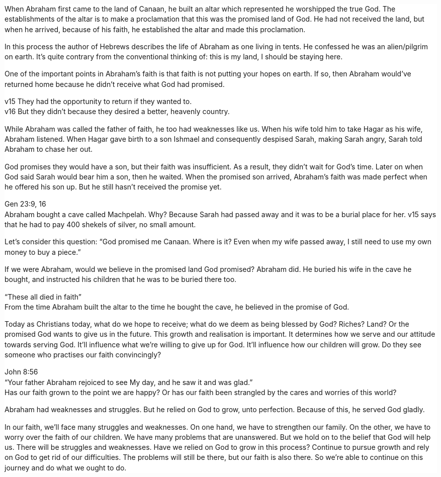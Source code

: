 When Abraham first came to the land of Canaan, he built an altar which represented he worshipped the true God. The establishments of the altar is to make a proclamation that this was the promised land of God. He had not received the land, but when he arrived, because of his faith, he established the altar and made this proclamation. 

In this process the author of Hebrews describes the life of Abraham as one living in tents. He confessed he was an alien/pilgrim on earth. It’s quite contrary from the conventional thinking of: this is my land, I should be staying here. 

One of the important points in Abraham’s faith is that faith is not putting your hopes on earth. If so, then Abraham would’ve returned home because he didn’t receive what God had promised. 

v15 They had the opportunity to return if they wanted to.  
v16 But they didn’t because they desired a better, heavenly country. 

While Abraham was called the father of faith, he too had weaknesses like us. When his wife told him to take Hagar as his wife, Abraham listened. When Hagar gave birth to a son Ishmael and consequently despised Sarah, making Sarah angry, Sarah told Abraham to chase her out. 

God promises they would have a son, but their faith was insufficient. As a result, they didn’t wait for God’s time. Later on when God said Sarah would bear him a son, then he waited. When the promised son arrived, Abraham’s faith was made perfect when he offered his son up. But he still hasn’t received the promise yet.

Gen 23:9, 16  
Abraham bought a cave called Machpelah. Why? Because Sarah had passed away and it was to be a burial place for her. v15 says that he had to pay 400 shekels of silver, no small amount. 

Let’s consider this question: “God promised me Canaan. Where is it? Even when my wife passed away, I still need to use my own money to buy a piece.”

If we were Abraham, would we believe in the promised land God promised? Abraham did. He buried his wife in the cave he bought, and instructed his children that he was to be buried there too. 

“These all died in faith”  
From the time Abraham built the altar to the time he bought the cave, he believed in the promise of God. 

Today as Christians today, what do we hope to receive; what do we deem as being blessed by God? Riches? Land? Or the promised God wants to give us in the future. This growth and realisation is important. It determines how we serve and our attitude towards serving God. It’ll influence what we’re willing to give up for God. It’ll influence how our children will grow. Do they see someone who practises our faith convincingly?  

John 8:56  
“Your father Abraham rejoiced to see My day, and he saw it and was glad.”  
Has our faith grown to the point we are happy? Or has our faith been strangled by the cares and worries of this world?

Abraham had weaknesses and struggles. But he relied on God to grow, unto perfection. Because of this, he served God gladly. 

In our faith, we’ll face many struggles and weaknesses. On one hand, we have to strengthen our family. On the other, we have to worry over the faith of our children. We have many problems that are unanswered. But we hold on to the belief that God will help us. There will be struggles and weaknesses. Have we relied on God to grow in this process? Continue to pursue growth and rely on God to get rid of our difficulties. The problems will still be there, but our faith is also there. So we’re able to continue on this journey and do what we ought to do. 

